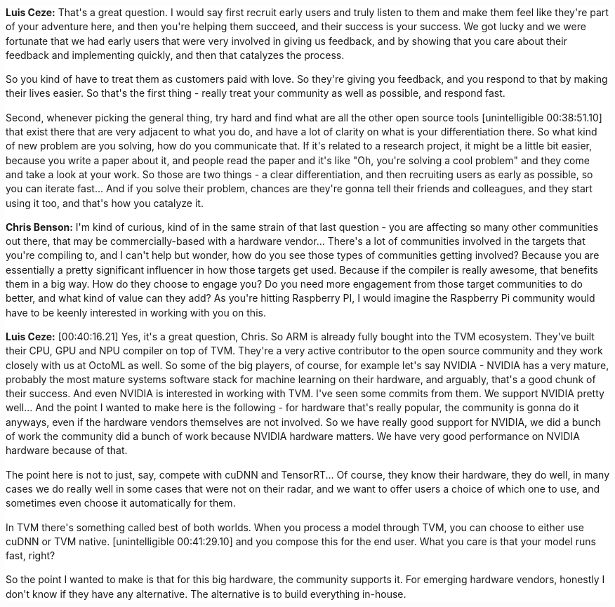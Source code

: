 **Luis Ceze:** That's a great question. I would say first recruit early users and truly listen to them and make them feel like they're part of your adventure here, and then you're helping them succeed, and their success is your success. We got lucky and we were fortunate that we had early users that were very involved in giving us feedback, and by showing that you care about their feedback and implementing quickly, and then that catalyzes the process.

So you kind of have to treat them as customers paid with love. So they're giving you feedback, and you respond to that by making their lives easier. So that's the first thing - really treat your community as well as possible, and respond fast.

Second, whenever picking the general thing, try hard and find what are all the other open source tools \[unintelligible 00:38:51.10\] that exist there that are very adjacent to what you do, and have a lot of clarity on what is your differentiation there. So what kind of new problem are you solving, how do you communicate that. If it's related to a research project, it might be a little bit easier, because you write a paper about it, and people read the paper and it's like "Oh, you're solving a cool problem" and they come and take a look at your work. So those are two things - a clear differentiation, and then recruiting users as early as possible, so you can iterate fast... And if you solve their problem, chances are they're gonna tell their friends and colleagues, and they start using it too, and that's how you catalyze it.

**Chris Benson:** I'm kind of curious, kind of in the same strain of that last question - you are affecting so many other communities out there, that may be commercially-based with a hardware vendor... There's a lot of communities involved in the targets that you're compiling to, and I can't help but wonder, how do you see those types of communities getting involved? Because you are essentially a pretty significant influencer in how those targets get used. Because if the compiler is really awesome, that benefits them in a big way. How do they choose to engage you? Do you need more engagement from those target communities to do better, and what kind of value can they add? As you're hitting Raspberry PI, I would imagine the Raspberry Pi community would have to be keenly interested in working with you on this.

**Luis Ceze:** \[00:40:16.21\] Yes, it's a great question, Chris. So ARM is already fully bought into the TVM ecosystem. They've built their CPU, GPU and NPU compiler on top of TVM. They're a very active contributor to the open source community and they work closely with us at OctoML as well. So some of the big players, of course, for example let's say NVIDIA - NVIDIA has a very mature, probably the most mature systems software stack for machine learning on their hardware, and arguably, that's a good chunk of their success. And even NVIDIA is interested in working with TVM. I've seen some commits from them. We support NVIDIA pretty well... And the point I wanted to make here is the following - for hardware that's really popular, the community is gonna do it anyways, even if the hardware vendors themselves are not involved. So we have really good support for NVIDIA, we did a bunch of work the community did a bunch of work because NVIDIA hardware matters. We have very good performance on NVIDIA hardware because of that.

The point here is not to just, say, compete with cuDNN and TensorRT... Of course, they know their hardware, they do well, in many cases we do really well in some cases that were not on their radar, and we want to offer users a choice of which one to use, and sometimes even choose it automatically for them.

In TVM there's something called best of both worlds. When you process a model through TVM, you can choose to either use cuDNN or TVM native. \[unintelligible 00:41:29.10\] and you compose this for the end user. What you care is that your model runs fast, right?

So the point I wanted to make is that for this big hardware, the community supports it. For emerging hardware vendors, honestly I don't know if they have any alternative. The alternative is to build everything in-house.
